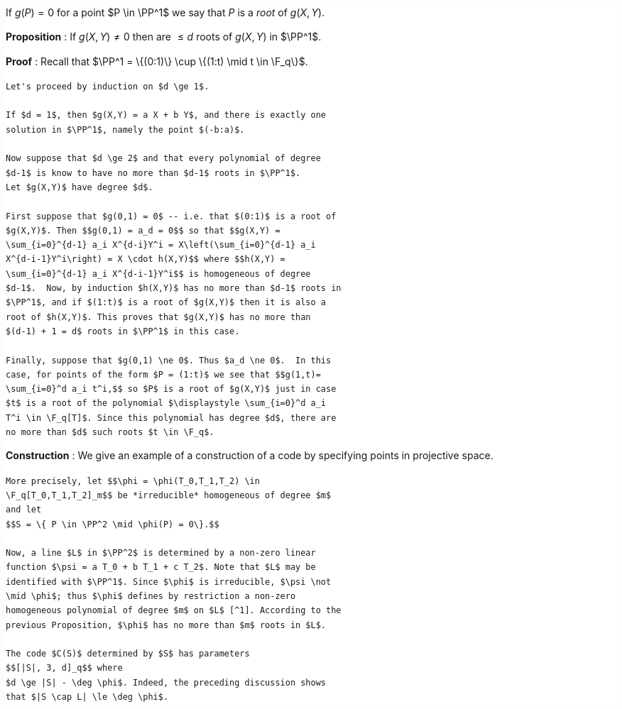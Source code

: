 If $g(P) = 0$ for a point $P \in \PP^1$ we say that $P$ is a *root* of
$g(X,Y)$.

**Proposition**
:  If $g(X,Y) \ne 0$ then are $\le d$ roots of $g(X,Y)$ in $\PP^1$.

**Proof**
:   Recall that $\PP^1 = \{(0:1)\} \cup \{(1:t) \mid t \in \F_q\}$.

    Let's proceed by induction on $d \ge 1$.

    If $d = 1$, then $g(X,Y) = a X + b Y$, and there is exactly one
	solution in $\PP^1$, namely the point $(-b:a)$.
	
	Now suppose that $d \ge 2$ and that every polynomial of degree
	$d-1$ is know to have no more than $d-1$ roots in $\PP^1$.
	Let $g(X,Y)$ have degree $d$.
	
	First suppose that $g(0,1) = 0$ -- i.e. that $(0:1)$ is a root of
    $g(X,Y)$. Then $$g(0,1) = a_d = 0$$ so that $$g(X,Y) =
    \sum_{i=0}^{d-1} a_i X^{d-i}Y^i = X\left(\sum_{i=0}^{d-1} a_i
    X^{d-i-1}Y^i\right) = X \cdot h(X,Y)$$ where $$h(X,Y) =
    \sum_{i=0}^{d-1} a_i X^{d-i-1}Y^i$$ is homogeneous of degree
    $d-1$.  Now, by induction $h(X,Y)$ has no more than $d-1$ roots in
    $\PP^1$, and if $(1:t)$ is a root of $g(X,Y)$ then it is also a
    root of $h(X,Y)$. This proves that $g(X,Y)$ has no more than
    $(d-1) + 1 = d$ roots in $\PP^1$ in this case.
	
	Finally, suppose that $g(0,1) \ne 0$. Thus $a_d \ne 0$.  In this
	case, for points of the form $P = (1:t)$ we see that $$g(1,t)=
	\sum_{i=0}^d a_i t^i,$$ so $P$ is a root of $g(X,Y)$ just in case
	$t$ is a root of the polynomial $\displaystyle \sum_{i=0}^d a_i
	T^i \in \F_q[T]$. Since this polynomial has degree $d$, there are
	no more than $d$ such roots $t \in \F_q$.
    

**Construction**
:   We give an example of a construction of a code by specifying
    points in projective space. 
	
	More precisely, let $$\phi = \phi(T_0,T_1,T_2) \in
    \F_q[T_0,T_1,T_2]_m$$ be *irreducible* homogeneous of degree $m$
	and let
	$$S = \{ P \in \PP^2 \mid \phi(P) = 0\}.$$
	
	Now, a line $L$ in $\PP^2$ is determined by a non-zero linear
	function $\psi = a T_0 + b T_1 + c T_2$. Note that $L$ may be
	identified with $\PP^1$. Since $\phi$ is irreducible, $\psi \not
	\mid \phi$; thus $\phi$ defines by restriction a non-zero
	homogeneous polynomial of degree $m$ on $L$ [^1]. According to the
	previous Proposition, $\phi$ has no more than $m$ roots in $L$.

    The code $C(S)$ determined by $S$ has parameters
	$$[|S|, 3, d]_q$$ where
	$d \ge |S| - \deg \phi$. Indeed, the preceding discussion shows
	that $|S \cap L| \le \deg \phi$.


[^1]: To be more precise, one knows that $\phi$ doesn't vanish on the